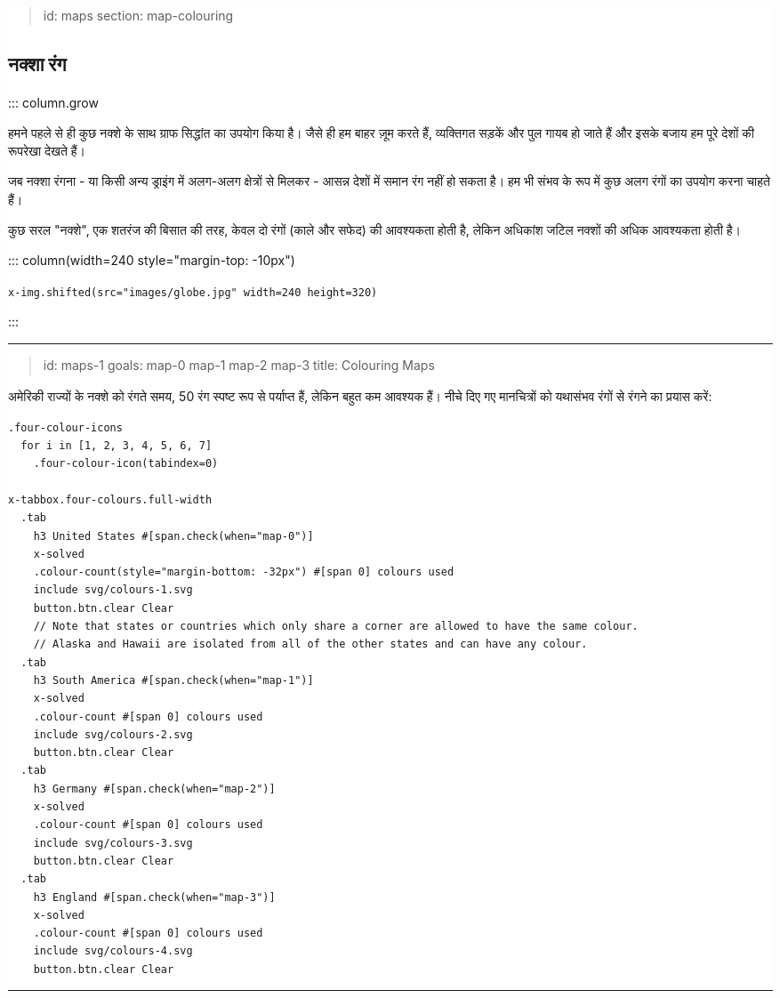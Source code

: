 > id: maps
> section: map-colouring

## नक्शा रंग 

::: column.grow

 हमने पहले से ही कुछ नक्शे के साथ ग्राफ सिद्धांत का उपयोग किया है। जैसे ही हम बाहर ज़ूम करते हैं, व्यक्तिगत सड़कें और पुल गायब हो जाते हैं और इसके बजाय हम पूरे देशों की रूपरेखा देखते हैं। 

 जब नक्शा रंगना - या किसी अन्य ड्राइंग में अलग-अलग क्षेत्रों से मिलकर - आसन्न देशों में समान रंग नहीं हो सकता है। हम भी संभव के रूप में कुछ अलग रंगों का उपयोग करना चाहते हैं। 

 कुछ सरल "नक्शे", एक शतरंज की बिसात की तरह, केवल दो रंगों (काले और सफेद) की आवश्यकता होती है, लेकिन अधिकांश जटिल नक्शों की अधिक आवश्यकता होती है। 

::: column(width=240 style="margin-top: -10px")

    x-img.shifted(src="images/globe.jpg" width=240 height=320)

:::

---
> id: maps-1
> goals: map-0 map-1 map-2 map-3
> title: Colouring Maps

 अमेरिकी राज्यों के नक्शे को रंगते समय, 50 रंग स्पष्ट रूप से पर्याप्त हैं, लेकिन बहुत कम आवश्यक हैं। नीचे दिए गए मानचित्रों को यथासंभव रंगों से रंगने का प्रयास करें: 

    .four-colour-icons
      for i in [1, 2, 3, 4, 5, 6, 7]
        .four-colour-icon(tabindex=0)
    
    x-tabbox.four-colours.full-width
      .tab
        h3 United States #[span.check(when="map-0")]
        x-solved
        .colour-count(style="margin-bottom: -32px") #[span 0] colours used
        include svg/colours-1.svg
        button.btn.clear Clear
        // Note that states or countries which only share a corner are allowed to have the same colour.
        // Alaska and Hawaii are isolated from all of the other states and can have any colour.
      .tab
        h3 South America #[span.check(when="map-1")]
        x-solved
        .colour-count #[span 0] colours used
        include svg/colours-2.svg
        button.btn.clear Clear
      .tab
        h3 Germany #[span.check(when="map-2")]
        x-solved
        .colour-count #[span 0] colours used
        include svg/colours-3.svg
        button.btn.clear Clear
      .tab
        h3 England #[span.check(when="map-3")]
        x-solved
        .colour-count #[span 0] colours used
        include svg/colours-4.svg
        button.btn.clear Clear

---